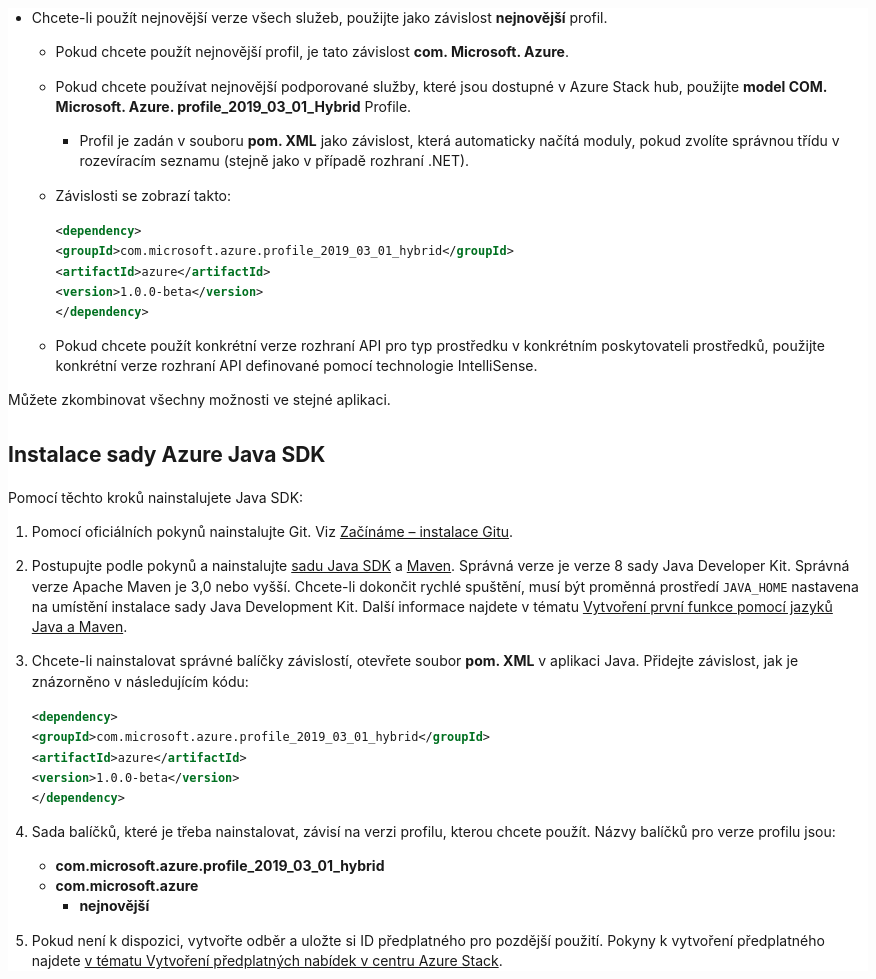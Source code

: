 - Chcete-li použít nejnovější verze všech služeb, použijte jako závislost **nejnovější** profil.

  - Pokud chcete použít nejnovější profil, je tato závislost **com. Microsoft. Azure**.

  - Pokud chcete používat nejnovější podporované služby, které jsou dostupné v Azure Stack hub, použijte **model COM. Microsoft. Azure. profile\_2019\_03\_01\_Hybrid** Profile.

    - Profil je zadán v souboru **pom. XML** jako závislost, která automaticky načítá moduly, pokud zvolíte správnou třídu v rozevíracím seznamu (stejně jako v případě rozhraní .NET).

  - Závislosti se zobrazí takto:

     ```xml
     <dependency>
     <groupId>com.microsoft.azure.profile_2019_03_01_hybrid</groupId>
     <artifactId>azure</artifactId>
     <version>1.0.0-beta</version>
     </dependency>
     ```

  - Pokud chcete použít konkrétní verze rozhraní API pro typ prostředku v konkrétním poskytovateli prostředků, použijte konkrétní verze rozhraní API definované pomocí technologie IntelliSense.

Můžete zkombinovat všechny možnosti ve stejné aplikaci.

## <a name="install-the-azure-java-sdk"></a>Instalace sady Azure Java SDK

Pomocí těchto kroků nainstalujete Java SDK:

1. Pomocí oficiálních pokynů nainstalujte Git. Viz [Začínáme – instalace Gitu](https://git-scm.com/book/en/v2/Getting-Started-Installing-Git).

2. Postupujte podle pokynů a nainstalujte [sadu Java SDK](https://zulu.org/download/) a [Maven](https://maven.apache.org/). Správná verze je verze 8 sady Java Developer Kit. Správná verze Apache Maven je 3,0 nebo vyšší. Chcete-li dokončit rychlé spuštění, musí být proměnná prostředí `JAVA_HOME` nastavena na umístění instalace sady Java Development Kit. Další informace najdete v tématu [Vytvoření první funkce pomocí jazyků Java a Maven](/azure/azure-functions/functions-create-first-java-maven).

3. Chcete-li nainstalovat správné balíčky závislostí, otevřete soubor **pom. XML** v aplikaci Java. Přidejte závislost, jak je znázorněno v následujícím kódu:

   ```xml  
   <dependency>
   <groupId>com.microsoft.azure.profile_2019_03_01_hybrid</groupId>
   <artifactId>azure</artifactId>
   <version>1.0.0-beta</version>
   </dependency>
   ```

4. Sada balíčků, které je třeba nainstalovat, závisí na verzi profilu, kterou chcete použít. Názvy balíčků pro verze profilu jsou:

   - **com.microsoft.azure.profile\_2019\_03\_01\_hybrid**
   - **com.microsoft.azure**
     - **nejnovější**

5. Pokud není k dispozici, vytvořte odběr a uložte si ID předplatného pro pozdější použití. Pokyny k vytvoření předplatného najdete [v tématu Vytvoření předplatných nabídek v centru Azure Stack](../operator/azure-stack-subscribe-plan-provision-vm.md).

